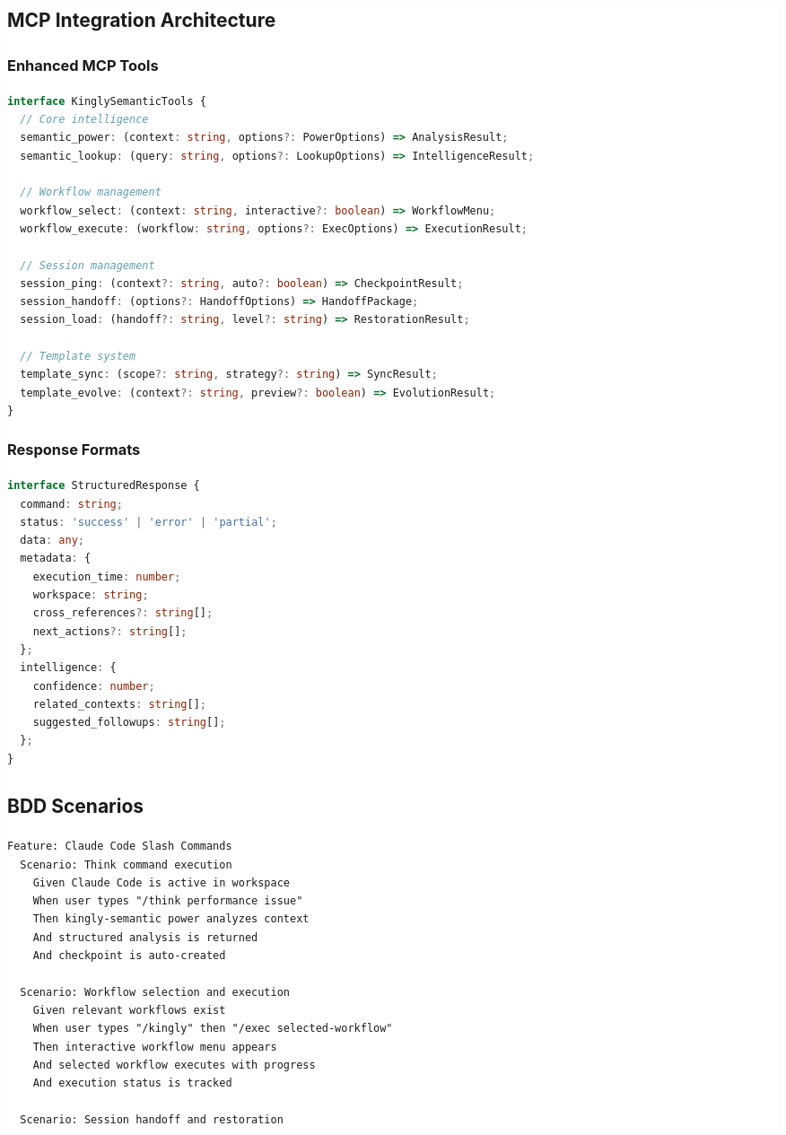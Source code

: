 ## MCP Integration Architecture

### Enhanced MCP Tools
```typescript
interface KinglySemanticTools {
  // Core intelligence
  semantic_power: (context: string, options?: PowerOptions) => AnalysisResult;
  semantic_lookup: (query: string, options?: LookupOptions) => IntelligenceResult;
  
  // Workflow management
  workflow_select: (context: string, interactive?: boolean) => WorkflowMenu;
  workflow_execute: (workflow: string, options?: ExecOptions) => ExecutionResult;
  
  // Session management  
  session_ping: (context?: string, auto?: boolean) => CheckpointResult;
  session_handoff: (options?: HandoffOptions) => HandoffPackage;
  session_load: (handoff?: string, level?: string) => RestorationResult;
  
  // Template system
  template_sync: (scope?: string, strategy?: string) => SyncResult;
  template_evolve: (context?: string, preview?: boolean) => EvolutionResult;
}
```

### Response Formats
```typescript
interface StructuredResponse {
  command: string;
  status: 'success' | 'error' | 'partial';
  data: any;
  metadata: {
    execution_time: number;
    workspace: string;
    cross_references?: string[];
    next_actions?: string[];
  };
  intelligence: {
    confidence: number;
    related_contexts: string[];
    suggested_followups: string[];
  };
}
```

## BDD Scenarios

```gherkin
Feature: Claude Code Slash Commands
  Scenario: Think command execution
    Given Claude Code is active in workspace
    When user types "/think performance issue"  
    Then kingly-semantic power analyzes context
    And structured analysis is returned
    And checkpoint is auto-created

  Scenario: Workflow selection and execution
    Given relevant workflows exist
    When user types "/kingly" then "/exec selected-workflow"
    Then interactive workflow menu appears
    And selected workflow executes with progress
    And execution status is tracked

  Scenario: Session handoff and restoration
```